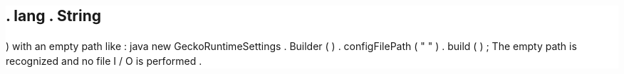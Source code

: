 .
lang
.
String
-
)
with
an
empty
path
like
:
java
new
GeckoRuntimeSettings
.
Builder
(
)
.
configFilePath
(
"
"
)
.
build
(
)
;
The
empty
path
is
recognized
and
no
file
I
/
O
is
performed
.
